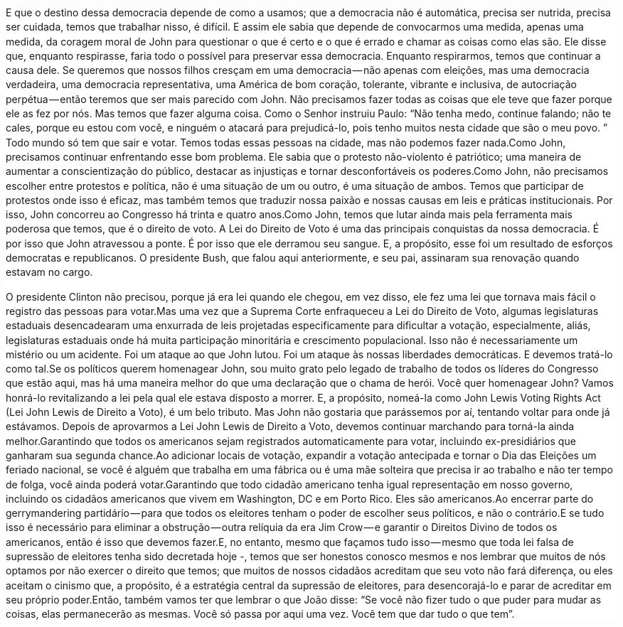 E que o destino dessa democracia depende de como a usamos; que a democracia não é automática, precisa ser nutrida, precisa ser cuidada, temos que trabalhar nisso, é difícil. E assim ele sabia que depende de convocarmos uma medida, apenas uma medida, da coragem moral de John para questionar o que é certo e o que é errado e chamar as coisas como elas são. Ele disse que, enquanto respirasse, faria todo o possível para preservar essa democracia. Enquanto respirarmos, temos que continuar a causa dele. Se queremos que nossos filhos cresçam em uma democracia — não apenas com eleições, mas uma democracia verdadeira, uma democracia representativa, uma América de bom coração, tolerante, vibrante e inclusiva, de autocriação perpétua — então teremos que ser mais parecido com John. Não precisamos fazer todas as coisas que ele teve que fazer porque ele as fez por nós. Mas temos que fazer alguma coisa. Como o Senhor instruiu Paulo: “Não tenha medo, continue falando; não te cales, porque eu estou com você, e ninguém o atacará para prejudicá-lo, pois tenho muitos nesta cidade que são o meu povo. ” Todo mundo só tem que sair e votar. Temos todas essas pessoas na cidade, mas não podemos fazer nada.Como John, precisamos continuar enfrentando esse bom problema. Ele sabia que o protesto não-violento é patriótico; uma maneira de aumentar a conscientização do público, destacar as injustiças e tornar desconfortáveis os poderes.Como John, não precisamos escolher entre protestos e política, não é uma situação de um ou outro, é uma situação de ambos. Temos que participar de protestos onde isso é eficaz, mas também temos que traduzir nossa paixão e nossas causas em leis e práticas institucionais. Por isso, John concorreu ao Congresso há trinta e quatro anos.Como John, temos que lutar ainda mais pela ferramenta mais poderosa que temos, que é o direito de voto. A Lei do Direito de Voto é uma das principais conquistas da nossa democracia. É por isso que John atravessou a ponte. É por isso que ele derramou seu sangue. E, a propósito, esse foi um resultado de esforços democratas e republicanos. O presidente Bush, que falou aqui anteriormente, e seu pai, assinaram sua renovação quando estavam no cargo. 

O presidente Clinton não precisou, porque já era lei quando ele chegou, em vez disso, ele fez uma lei que tornava mais fácil o registro das pessoas para votar.Mas uma vez que a Suprema Corte enfraqueceu a Lei do Direito de Voto, algumas legislaturas estaduais desencadearam uma enxurrada de leis projetadas especificamente para dificultar a votação, especialmente, aliás, legislaturas estaduais onde há muita participação minoritária e crescimento populacional. Isso não é necessariamente um mistério ou um acidente. Foi um ataque ao que John lutou. Foi um ataque às nossas liberdades democráticas. E devemos tratá-lo como tal.Se os políticos querem homenagear John, sou muito grato pelo legado de trabalho de todos os líderes do Congresso que estão aqui, mas há uma maneira melhor do que uma declaração que o chama de herói. Você quer homenagear John? Vamos honrá-lo revitalizando a lei pela qual ele estava disposto a morrer. E, a propósito, nomeá-la como John Lewis Voting Rights Act (Lei John Lewis de Direito a Voto), é um belo tributo. Mas John não gostaria que parássemos por aí, tentando voltar para onde já estávamos. Depois de aprovarmos a Lei John Lewis de Direito a Voto, devemos continuar marchando para torná-la ainda melhor.Garantindo que todos os americanos sejam registrados automaticamente para votar, incluindo ex-presidiários que ganharam sua segunda chance.Ao adicionar locais de votação, expandir a votação antecipada e tornar o Dia das Eleições um feriado nacional, se você é alguém que trabalha em uma fábrica ou é uma mãe solteira que precisa ir ao trabalho e não ter tempo de folga, você ainda poderá votar.Garantindo que todo cidadão americano tenha igual representação em nosso governo, incluindo os cidadãos americanos que vivem em Washington, DC e em Porto Rico. Eles são americanos.Ao encerrar parte do gerrymandering partidário — para que todos os eleitores tenham o poder de escolher seus políticos, e não o contrário.E se tudo isso é necessário para eliminar a obstrução — outra relíquia da era Jim Crow — e garantir o Direitos Divino de todos os americanos, então é isso que devemos fazer.E, no entanto, mesmo que façamos tudo isso — mesmo que toda lei falsa de supressão de eleitores tenha sido decretada hoje -, temos que ser honestos conosco mesmos e nos lembrar que muitos de nós optamos por não exercer o direito que temos; que muitos de nossos cidadãos acreditam que seu voto não fará diferença, ou eles aceitam o cinismo que, a propósito, é a estratégia central da supressão de eleitores, para desencorajá-lo e parar de acreditar em seu próprio poder.Então, também vamos ter que lembrar o que João disse: “Se você não fizer tudo o que puder para mudar as coisas, elas permanecerão as mesmas. Você só passa por aqui uma vez. Você tem que dar tudo o que tem”. 
